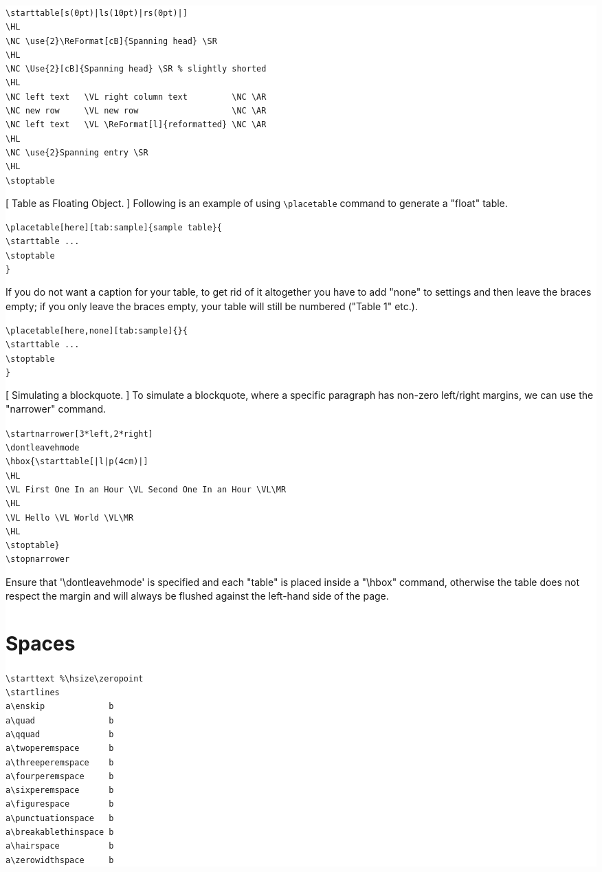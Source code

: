     \starttable[s(0pt)|ls(10pt)|rs(0pt)|]
    \HL
    \NC \use{2}\ReFormat[cB]{Spanning head} \SR
    \HL
    \NC \Use{2}[cB]{Spanning head} \SR % slightly shorted
    \HL
    \NC left text	\VL right column text         \NC \AR
    \NC new row     \VL new row                   \NC \AR
    \NC left text	\VL \ReFormat[l]{reformatted} \NC \AR
    \HL
    \NC \use{2}Spanning entry \SR 
    \HL
    \stoptable

[ Table as Floating Object. ] Following is an example of using 
`\placetable` command to generate a "float" table.

    \placetable[here][tab:sample]{sample table}{
    \starttable ...
    \stoptable
    }

If you do not want a caption for your table, to get rid of it altogether you
have to add "none" to settings and then leave the braces empty; if you only
leave the braces empty, your table will still be numbered ("Table 1" etc.).

    \placetable[here,none][tab:sample]{}{
    \starttable ...
    \stoptable
    }

[ Simulating a blockquote. ]
To simulate a blockquote, where a specific paragraph has non-zero
left/right margins, we can use the "narrower" command.

    \startnarrower[3*left,2*right]
    \dontleavehmode
    \hbox{\starttable[|l|p(4cm)|]
    \HL
    \VL First One In an Hour \VL Second One In an Hour \VL\MR
    \HL
    \VL Hello \VL World \VL\MR
    \HL
    \stoptable}
    \stopnarrower

Ensure that '\dontleavehmode' is specified and each "table" is placed inside a
"\hbox" command, otherwise the table does not respect the margin and will
always be flushed against the left-hand side of the page.

# Spaces

    \starttext %\hsize\zeropoint
    \startlines
    a\enskip             b
    a\quad               b
    a\qquad              b
    a\twoperemspace      b
    a\threeperemspace    b
    a\fourperemspace     b
    a\sixperemspace      b
    a\figurespace        b
    a\punctuationspace   b
    a\breakablethinspace b
    a\hairspace          b
    a\zerowidthspace     b